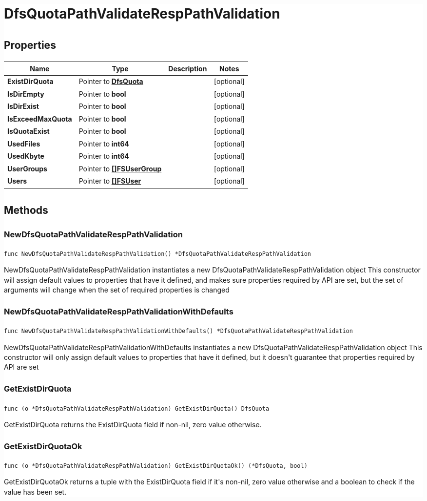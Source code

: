 # DfsQuotaPathValidateRespPathValidation

## Properties

Name | Type | Description | Notes
------------ | ------------- | ------------- | -------------
**ExistDirQuota** | Pointer to [**DfsQuota**](DfsQuota.md) |  | [optional] 
**IsDirEmpty** | Pointer to **bool** |  | [optional] 
**IsDirExist** | Pointer to **bool** |  | [optional] 
**IsExceedMaxQuota** | Pointer to **bool** |  | [optional] 
**IsQuotaExist** | Pointer to **bool** |  | [optional] 
**UsedFiles** | Pointer to **int64** |  | [optional] 
**UsedKbyte** | Pointer to **int64** |  | [optional] 
**UserGroups** | Pointer to [**[]FSUserGroup**](FSUserGroup.md) |  | [optional] 
**Users** | Pointer to [**[]FSUser**](FSUser.md) |  | [optional] 

## Methods

### NewDfsQuotaPathValidateRespPathValidation

`func NewDfsQuotaPathValidateRespPathValidation() *DfsQuotaPathValidateRespPathValidation`

NewDfsQuotaPathValidateRespPathValidation instantiates a new DfsQuotaPathValidateRespPathValidation object
This constructor will assign default values to properties that have it defined,
and makes sure properties required by API are set, but the set of arguments
will change when the set of required properties is changed

### NewDfsQuotaPathValidateRespPathValidationWithDefaults

`func NewDfsQuotaPathValidateRespPathValidationWithDefaults() *DfsQuotaPathValidateRespPathValidation`

NewDfsQuotaPathValidateRespPathValidationWithDefaults instantiates a new DfsQuotaPathValidateRespPathValidation object
This constructor will only assign default values to properties that have it defined,
but it doesn't guarantee that properties required by API are set

### GetExistDirQuota

`func (o *DfsQuotaPathValidateRespPathValidation) GetExistDirQuota() DfsQuota`

GetExistDirQuota returns the ExistDirQuota field if non-nil, zero value otherwise.

### GetExistDirQuotaOk

`func (o *DfsQuotaPathValidateRespPathValidation) GetExistDirQuotaOk() (*DfsQuota, bool)`

GetExistDirQuotaOk returns a tuple with the ExistDirQuota field if it's non-nil, zero value otherwise
and a boolean to check if the value has been set.
